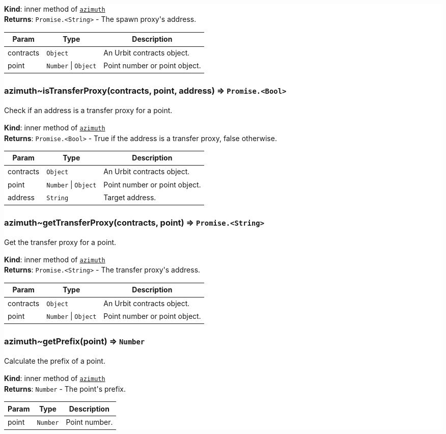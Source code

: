 **Kind**: inner method of [<code>azimuth</code>](#module_azimuth)  
**Returns**: <code>Promise.&lt;String&gt;</code> - The spawn proxy's address.  

| Param | Type | Description |
| --- | --- | --- |
| contracts | <code>Object</code> | An Urbit contracts object. |
| point | <code>Number</code> \| <code>Object</code> | Point number or point object. |

<a name="module_azimuth..isTransferProxy"></a>

### azimuth~isTransferProxy(contracts, point, address) ⇒ <code>Promise.&lt;Bool&gt;</code>
Check if an address is a transfer proxy for a point.

**Kind**: inner method of [<code>azimuth</code>](#module_azimuth)  
**Returns**: <code>Promise.&lt;Bool&gt;</code> - True if the address is a transfer proxy, false
 otherwise.  

| Param | Type | Description |
| --- | --- | --- |
| contracts | <code>Object</code> | An Urbit contracts object. |
| point | <code>Number</code> \| <code>Object</code> | Point number or point object. |
| address | <code>String</code> | Target address. |

<a name="module_azimuth..getTransferProxy"></a>

### azimuth~getTransferProxy(contracts, point) ⇒ <code>Promise.&lt;String&gt;</code>
Get the transfer proxy for a point.

**Kind**: inner method of [<code>azimuth</code>](#module_azimuth)  
**Returns**: <code>Promise.&lt;String&gt;</code> - The transfer proxy's address.  

| Param | Type | Description |
| --- | --- | --- |
| contracts | <code>Object</code> | An Urbit contracts object. |
| point | <code>Number</code> \| <code>Object</code> | Point number or point object. |

<a name="module_azimuth..getPrefix"></a>

### azimuth~getPrefix(point) ⇒ <code>Number</code>
Calculate the prefix of a point.

**Kind**: inner method of [<code>azimuth</code>](#module_azimuth)  
**Returns**: <code>Number</code> - The point's prefix.  

| Param | Type | Description |
| --- | --- | --- |
| point | <code>Number</code> | Point number. |
